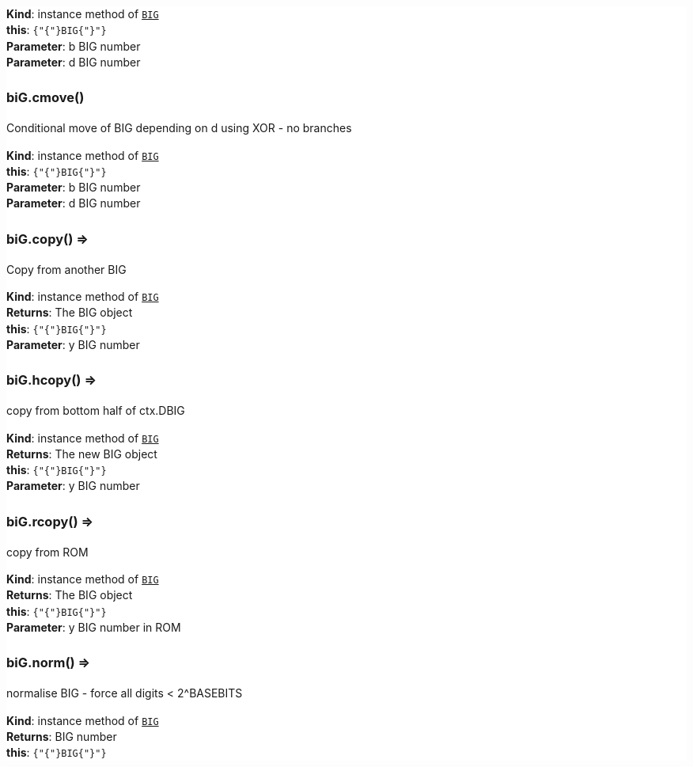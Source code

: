 **Kind**: instance method of [<code>BIG</code>](#BIG)  
**this**: <code>{"{"}BIG{"}"}</code>  
**Parameter**: b BIG number  
**Parameter**: d BIG number  
<a name="BIG+cmove" />

### biG.cmove()

Conditional move of BIG depending on d using XOR - no branches

**Kind**: instance method of [<code>BIG</code>](#BIG)  
**this**: <code>{"{"}BIG{"}"}</code>  
**Parameter**: b BIG number  
**Parameter**: d BIG number  
<a name="BIG+copy" />

### biG.copy() ⇒

Copy from another BIG

**Kind**: instance method of [<code>BIG</code>](#BIG)  
**Returns**: The BIG object  
**this**: <code>{"{"}BIG{"}"}</code>  
**Parameter**: y BIG number  
<a name="BIG+hcopy" />

### biG.hcopy() ⇒

copy from bottom half of ctx.DBIG

**Kind**: instance method of [<code>BIG</code>](#BIG)  
**Returns**: The new BIG object  
**this**: <code>{"{"}BIG{"}"}</code>  
**Parameter**: y BIG number  
<a name="BIG+rcopy" />

### biG.rcopy() ⇒

copy from ROM

**Kind**: instance method of [<code>BIG</code>](#BIG)  
**Returns**: The BIG object  
**this**: <code>{"{"}BIG{"}"}</code>  
**Parameter**: y BIG number in ROM  
<a name="BIG+norm" />

### biG.norm() ⇒

normalise BIG - force all digits &lt; 2^BASEBITS

**Kind**: instance method of [<code>BIG</code>](#BIG)  
**Returns**: BIG number  
**this**: <code>{"{"}BIG{"}"}</code>  
<a name="BIG+fshr" />
